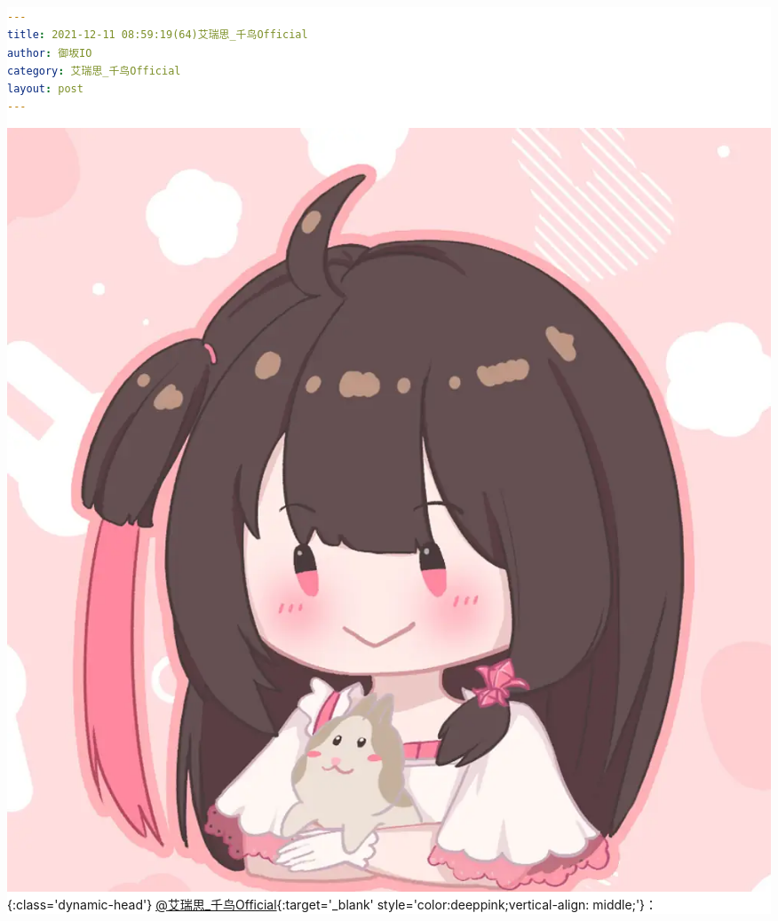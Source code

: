 ```yaml
---
title: 2021-12-11 08:59:19(64)艾瑞思_千鸟Official
author: 御坂IO
category: 艾瑞思_千鸟Official
layout: post
---
```


![img](/images/7e08840c56f251de28bdf766b647bd5fe9a5d50a.jpg){:class='dynamic-head'}
[@艾瑞思_千鸟Official](https://space.bilibili.com/1090010845/dynamic){:target='_blank' style='color:deeppink;vertical-align: middle;'}：
